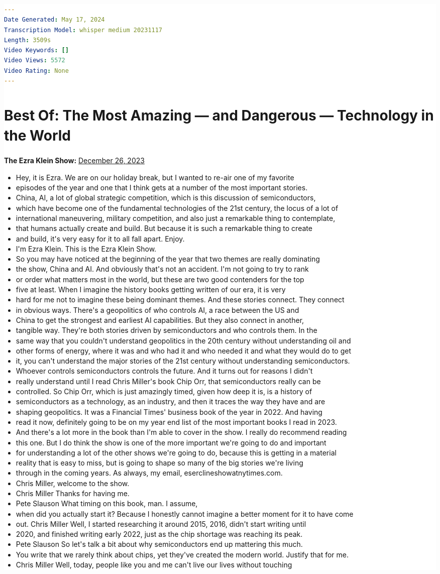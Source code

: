 ```yaml
---
Date Generated: May 17, 2024
Transcription Model: whisper medium 20231117
Length: 3509s
Video Keywords: []
Video Views: 5572
Video Rating: None
---
```


# Best Of: The Most Amazing — and Dangerous — Technology in the World
**The Ezra Klein Show:** [December 26, 2023](https://www.youtube.com/watch?v=kGuL3UQte44)
*  Hey, it is Ezra. We are on our holiday break, but I wanted to re-air one of my favorite
*  episodes of the year and one that I think gets at a number of the most important stories.
*  China, AI, a lot of global strategic competition, which is this discussion of semiconductors,
*  which have become one of the fundamental technologies of the 21st century, the locus of a lot of
*  international maneuvering, military competition, and also just a remarkable thing to contemplate,
*  that humans actually create and build. But because it is such a remarkable thing to create
*  and build, it's very easy for it to all fall apart. Enjoy.
*  I'm Ezra Klein. This is the Ezra Klein Show.
*  So you may have noticed at the beginning of the year that two themes are really dominating
*  the show, China and AI. And obviously that's not an accident. I'm not going to try to rank
*  or order what matters most in the world, but these are two good contenders for the top
*  five at least. When I imagine the history books getting written of our era, it is very
*  hard for me not to imagine these being dominant themes. And these stories connect. They connect
*  in obvious ways. There's a geopolitics of who controls AI, a race between the US and
*  China to get the strongest and earliest AI capabilities. But they also connect in another,
*  tangible way. They're both stories driven by semiconductors and who controls them. In the
*  same way that you couldn't understand geopolitics in the 20th century without understanding oil and
*  other forms of energy, where it was and who had it and who needed it and what they would do to get
*  it, you can't understand the major stories of the 21st century without understanding semiconductors.
*  Whoever controls semiconductors controls the future. And it turns out for reasons I didn't
*  really understand until I read Chris Miller's book Chip Orr, that semiconductors really can be
*  controlled. So Chip Orr, which is just amazingly timed, given how deep it is, is a history of
*  semiconductors as a technology, as an industry, and then it traces the way they have and are
*  shaping geopolitics. It was a Financial Times' business book of the year in 2022. And having
*  read it now, definitely going to be on my year end list of the most important books I read in 2023.
*  And there's a lot more in the book than I'm able to cover in the show. I really do recommend reading
*  this one. But I do think the show is one of the more important we're going to do and important
*  for understanding a lot of the other shows we're going to do, because this is getting in a material
*  reality that is easy to miss, but is going to shape so many of the big stories we're living
*  through in the coming years. As always, my email, eserclineshowatnytimes.com.
*  Chris Miller, welcome to the show.
*  Chris Miller Thanks for having me.
*  Pete Slauson What timing on this book, man. I assume,
*  when did you actually start it? Because I honestly cannot imagine a better moment for it to have come
*  out. Chris Miller Well, I started researching it around 2015, 2016, didn't start writing until
*  2020, and finished writing early 2022, just as the chip shortage was reaching its peak.
*  Pete Slauson So let's talk a bit about why semiconductors end up mattering this much.
*  You write that we rarely think about chips, yet they've created the modern world. Justify that for me.
*  Chris Miller Well, today, people like you and me can't live our lives without touching